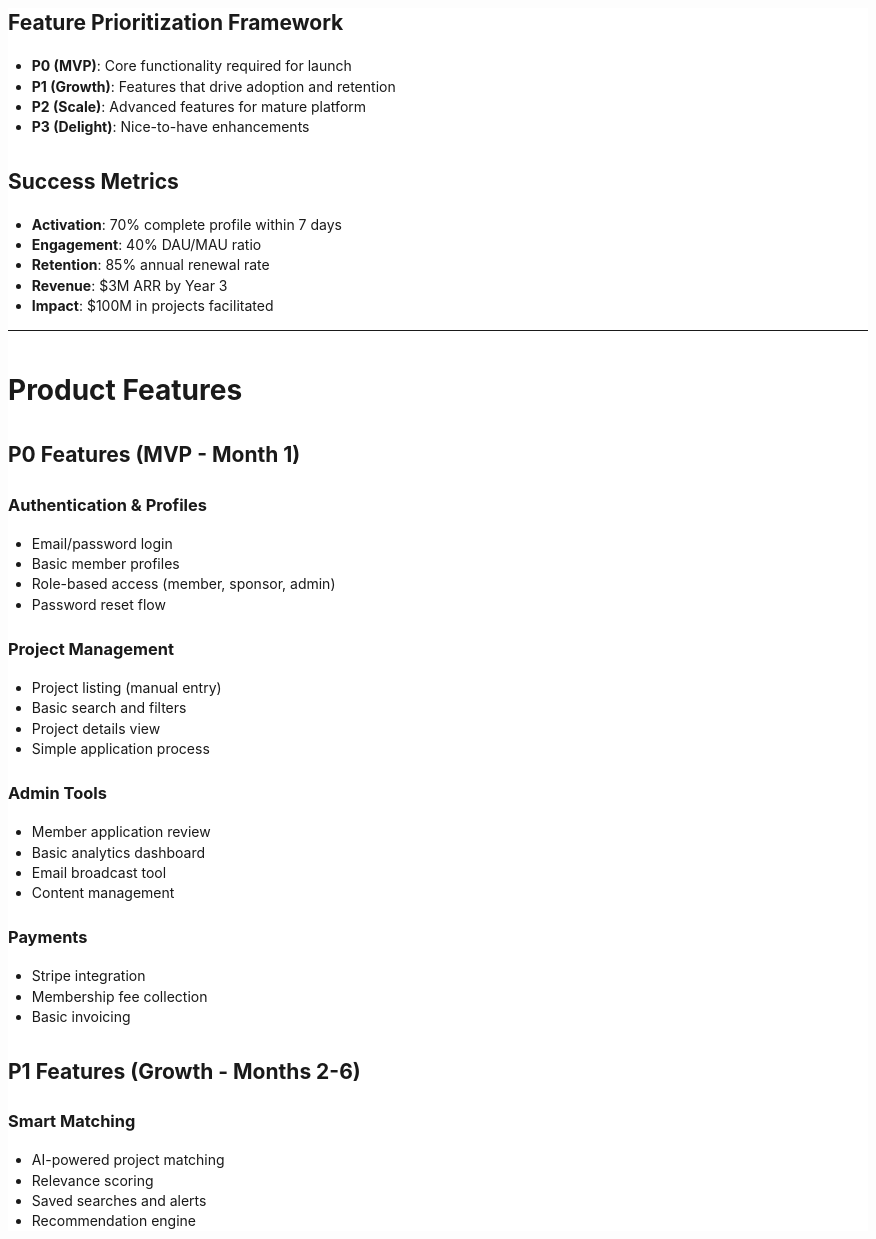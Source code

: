 ## Feature Prioritization Framework
- **P0 (MVP)**: Core functionality required for launch
- **P1 (Growth)**: Features that drive adoption and retention
- **P2 (Scale)**: Advanced features for mature platform
- **P3 (Delight)**: Nice-to-have enhancements

## Success Metrics
- **Activation**: 70% complete profile within 7 days
- **Engagement**: 40% DAU/MAU ratio
- **Retention**: 85% annual renewal rate
- **Revenue**: $3M ARR by Year 3
- **Impact**: $100M in projects facilitated

---

# Product Features

## P0 Features (MVP - Month 1)

### Authentication & Profiles
- Email/password login
- Basic member profiles
- Role-based access (member, sponsor, admin)
- Password reset flow

### Project Management
- Project listing (manual entry)
- Basic search and filters
- Project details view
- Simple application process

### Admin Tools
- Member application review
- Basic analytics dashboard
- Email broadcast tool
- Content management

### Payments
- Stripe integration
- Membership fee collection
- Basic invoicing

## P1 Features (Growth - Months 2-6)

### Smart Matching
- AI-powered project matching
- Relevance scoring
- Saved searches and alerts
- Recommendation engine
